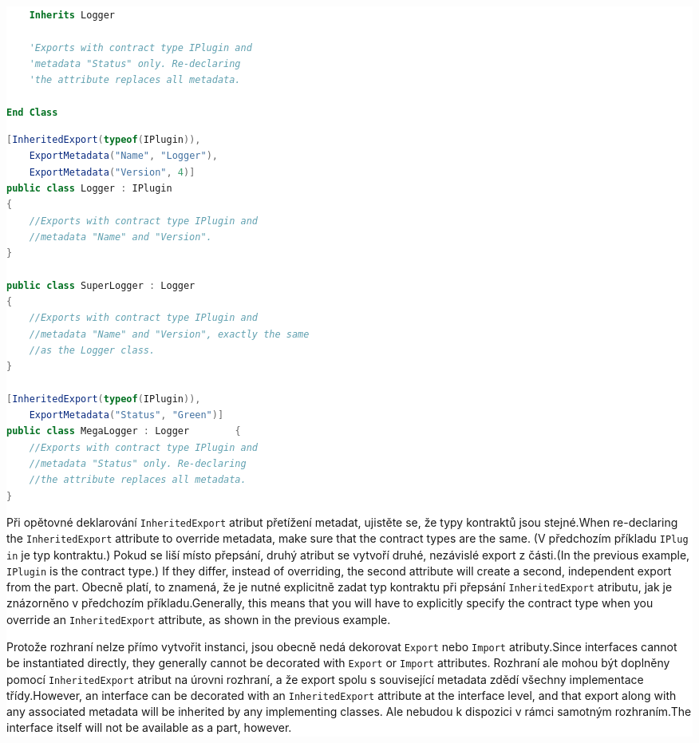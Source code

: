 ```vb  
    Inherits Logger  
  
    'Exports with contract type IPlugin and   
    'metadata "Status" only. Re-declaring   
    'the attribute replaces all metadata.  
  
End Class  
```  
  
```csharp  
[InheritedExport(typeof(IPlugin)),  
    ExportMetadata("Name", "Logger"),  
    ExportMetadata("Version", 4)]  
public class Logger : IPlugin  
{  
    //Exports with contract type IPlugin and   
    //metadata "Name" and "Version".  
}  
  
public class SuperLogger : Logger  
{  
    //Exports with contract type IPlugin and   
    //metadata "Name" and "Version", exactly the same  
    //as the Logger class.  
}  
  
[InheritedExport(typeof(IPlugin)),  
    ExportMetadata("Status", "Green")]  
public class MegaLogger : Logger        {  
    //Exports with contract type IPlugin and   
    //metadata "Status" only. Re-declaring   
    //the attribute replaces all metadata.  
}  
```  
  
 <span data-ttu-id="fd54a-261">Při opětovné deklarování `InheritedExport` atribut přetížení metadat, ujistěte se, že typy kontraktů jsou stejné.</span><span class="sxs-lookup"><span data-stu-id="fd54a-261">When re-declaring the `InheritedExport` attribute to override metadata, make sure that the contract types are the same.</span></span> <span data-ttu-id="fd54a-262">(V předchozím příkladu `IPlugin` je typ kontraktu.) Pokud se liší místo přepsání, druhý atribut se vytvoří druhé, nezávislé export z části.</span><span class="sxs-lookup"><span data-stu-id="fd54a-262">(In the previous example, `IPlugin` is the contract type.) If they differ, instead of overriding, the second attribute will create a second, independent export from the part.</span></span> <span data-ttu-id="fd54a-263">Obecně platí, to znamená, že je nutné explicitně zadat typ kontraktu při přepsání `InheritedExport` atributu, jak je znázorněno v předchozím příkladu.</span><span class="sxs-lookup"><span data-stu-id="fd54a-263">Generally, this means that you will have to explicitly specify the contract type when you override an `InheritedExport` attribute, as shown in the previous example.</span></span>  
  
 <span data-ttu-id="fd54a-264">Protože rozhraní nelze přímo vytvořit instanci, jsou obecně nedá dekorovat `Export` nebo `Import` atributy.</span><span class="sxs-lookup"><span data-stu-id="fd54a-264">Since interfaces cannot be instantiated directly, they generally cannot be decorated with `Export` or `Import` attributes.</span></span> <span data-ttu-id="fd54a-265">Rozhraní ale mohou být doplněny pomocí `InheritedExport` atribut na úrovni rozhraní, a že export spolu s související metadata zdědí všechny implementace třídy.</span><span class="sxs-lookup"><span data-stu-id="fd54a-265">However, an interface can be decorated with an `InheritedExport` attribute at the interface level, and that export along with any associated metadata will be inherited by any implementing classes.</span></span> <span data-ttu-id="fd54a-266">Ale nebudou k dispozici v rámci samotným rozhraním.</span><span class="sxs-lookup"><span data-stu-id="fd54a-266">The interface itself will not be available as a part, however.</span></span>  
  